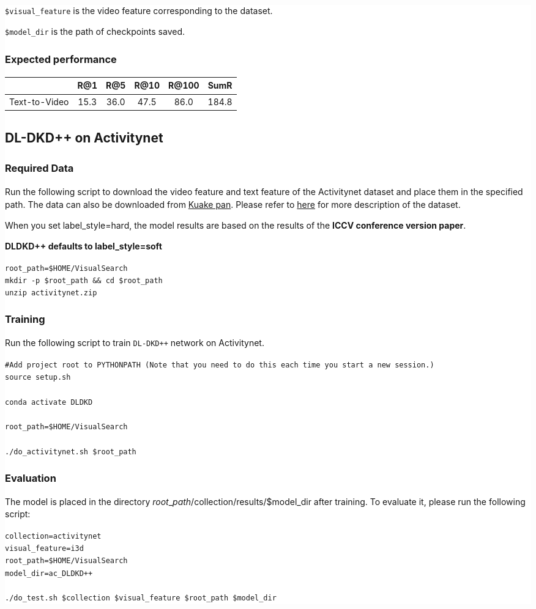 `$visual_feature` is the video feature corresponding to the dataset.

`$model_dir` is the path of checkpoints saved.
### Expected performance 

|             | R@1  | R@5  | R@10 | R@100 | SumR  |
| :---------: | :--: | :--: | :--: | :---: | :---: |
| Text-to-Video | 15.3 | 36.0 | 47.5 | 86.0  | 184.8 |

## DL-DKD++ on Activitynet
### Required Data
Run the following script to download the video feature and text feature of the Activitynet dataset and place them in the specified path. The data can also be downloaded from [Kuake pan](https://pan.quark.cn/s/4df1583afa13). Please refer to [here](https://github.com/HuiGuanLab/ms-sl/tree/main/dataset) for more description of the dataset.

When you set label_style=hard, the model results are based on the results of the **ICCV conference version paper**. 

**DLDKD++ defaults to label_style=soft**

```
root_path=$HOME/VisualSearch
mkdir -p $root_path && cd $root_path
unzip activitynet.zip
```

### Training
Run the following script to train `DL-DKD++` network on Activitynet.
```
#Add project root to PYTHONPATH (Note that you need to do this each time you start a new session.)
source setup.sh

conda activate DLDKD

root_path=$HOME/VisualSearch

./do_activitynet.sh $root_path
```

### Evaluation
The model is placed in the directory $root\_path/$collection/results/$model_dir after training. To evaluate it, please run the following script:
```
collection=activitynet
visual_feature=i3d
root_path=$HOME/VisualSearch
model_dir=ac_DLDKD++

./do_test.sh $collection $visual_feature $root_path $model_dir
```
